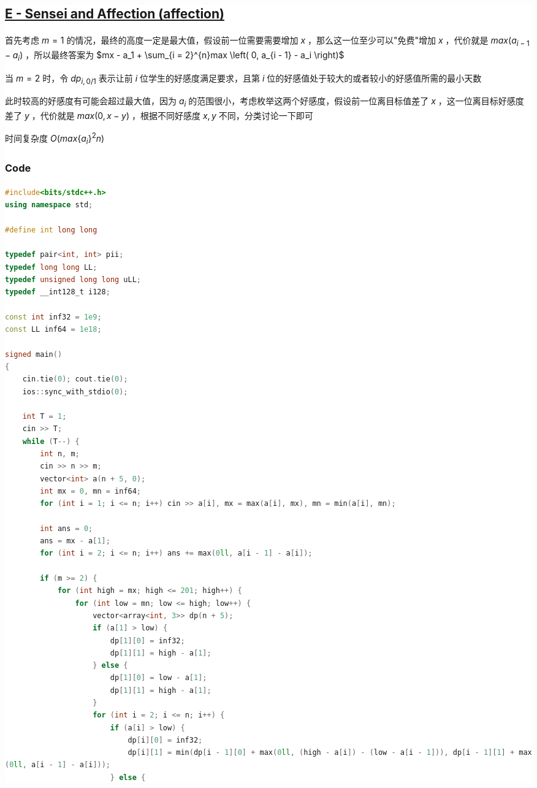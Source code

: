 ## [E - Sensei and Affection (affection)](https://ac.nowcoder.com/acm/contest/108307/E)

首先考虑 $m = 1$ 的情况，最终的高度一定是最大值，假设前一位需要需要增加 $x$ ，那么这一位至少可以"免费"增加 $x$ ，代价就是 $max \left(a_{i - 1} - a_i \right)$ ，所以最终答案为 $mx - a_1 + \sum_{i = 2}^{n}max \left( 0, a_{i - 1} - a_i \right)$

当 $m = 2$ 时，令 $dp_{i, 0/1}$ 表示让前 $i$ 位学生的好感度满足要求，且第 $i$ 位的好感值处于较大的或者较小的好感值所需的最小天数

此时较高的好感度有可能会超过最大值，因为 $a_i$ 的范围很小，考虑枚举这两个好感度，假设前一位离目标值差了 $x$ ，这一位离目标好感度差了 $y$ ，代价就是 $max \left(0, x - y \right)$ ，根据不同好感度 $x, y$ 不同，分类讨论一下即可

时间复杂度 $O(max\{a_i\}^2n)$

### Code

```cpp
#include<bits/stdc++.h>
using namespace std;

#define int long long

typedef pair<int, int> pii;
typedef long long LL;
typedef unsigned long long uLL;
typedef __int128_t i128;

const int inf32 = 1e9;
const LL inf64 = 1e18;

signed main()
{
    cin.tie(0); cout.tie(0);
    ios::sync_with_stdio(0);

    int T = 1;
    cin >> T;
    while (T--) {
        int n, m;
        cin >> n >> m;
        vector<int> a(n + 5, 0);
        int mx = 0, mn = inf64;
        for (int i = 1; i <= n; i++) cin >> a[i], mx = max(a[i], mx), mn = min(a[i], mn);

        int ans = 0;
        ans = mx - a[1];
        for (int i = 2; i <= n; i++) ans += max(0ll, a[i - 1] - a[i]);

        if (m >= 2) {
            for (int high = mx; high <= 201; high++) {
                for (int low = mn; low <= high; low++) {
                    vector<array<int, 3>> dp(n + 5);
                    if (a[1] > low) {
                        dp[1][0] = inf32;
                        dp[1][1] = high - a[1];
                    } else {
                        dp[1][0] = low - a[1];
                        dp[1][1] = high - a[1];
                    }
                    for (int i = 2; i <= n; i++) {
                        if (a[i] > low) {
                            dp[i][0] = inf32;
                            dp[i][1] = min(dp[i - 1][0] + max(0ll, (high - a[i]) - (low - a[i - 1])), dp[i - 1][1] + max(0ll, a[i - 1] - a[i]));
                        } else {
```